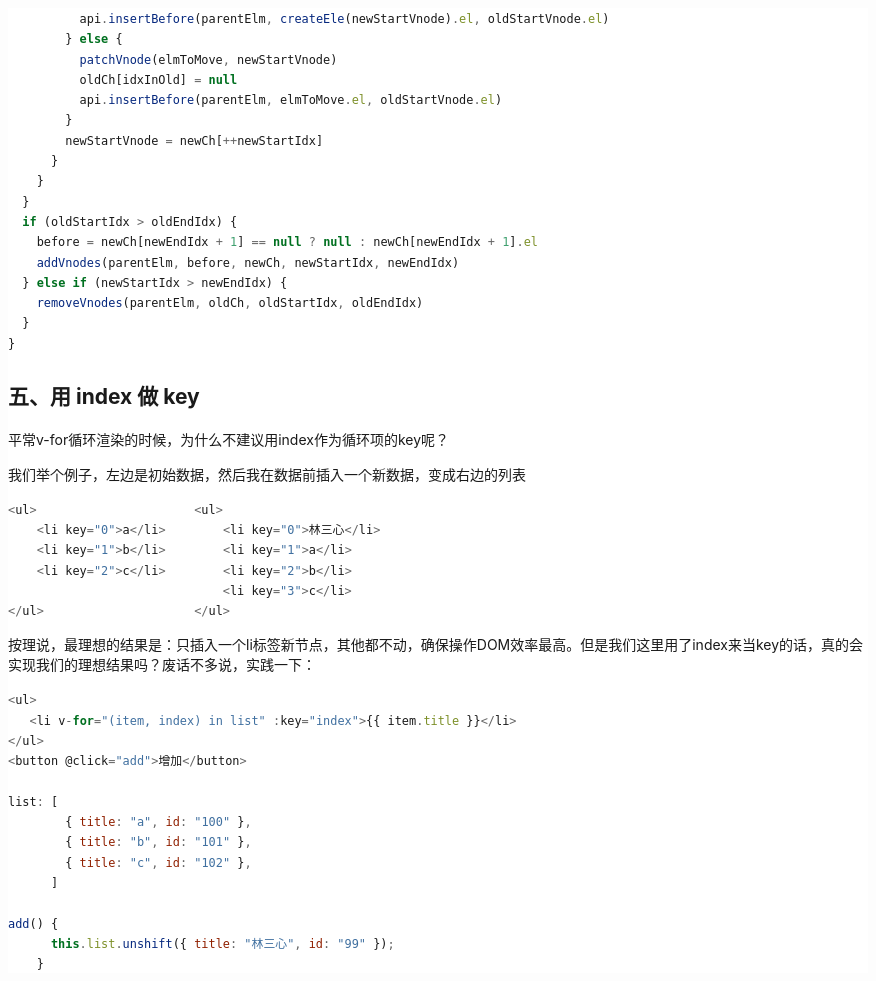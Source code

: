 ```js
          api.insertBefore(parentElm, createEle(newStartVnode).el, oldStartVnode.el)
        } else {
          patchVnode(elmToMove, newStartVnode)
          oldCh[idxInOld] = null
          api.insertBefore(parentElm, elmToMove.el, oldStartVnode.el)
        }
        newStartVnode = newCh[++newStartIdx]
      }
    }
  }
  if (oldStartIdx > oldEndIdx) {
    before = newCh[newEndIdx + 1] == null ? null : newCh[newEndIdx + 1].el
    addVnodes(parentElm, before, newCh, newStartIdx, newEndIdx)
  } else if (newStartIdx > newEndIdx) {
    removeVnodes(parentElm, oldCh, oldStartIdx, oldEndIdx)
  }
}
```

## 五、用 index 做 key

平常v-for循环渲染的时候，为什么不建议用index作为循环项的key呢？

我们举个例子，左边是初始数据，然后我在数据前插入一个新数据，变成右边的列表

```js
<ul>                      <ul>
    <li key="0">a</li>        <li key="0">林三心</li>
    <li key="1">b</li>        <li key="1">a</li>
    <li key="2">c</li>        <li key="2">b</li>
                              <li key="3">c</li>
</ul>                     </ul>
```

按理说，最理想的结果是：只插入一个li标签新节点，其他都不动，确保操作DOM效率最高。但是我们这里用了index来当key的话，真的会实现我们的理想结果吗？废话不多说，实践一下：

```js
<ul>
   <li v-for="(item, index) in list" :key="index">{{ item.title }}</li>
</ul>
<button @click="add">增加</button>

list: [
        { title: "a", id: "100" },
        { title: "b", id: "101" },
        { title: "c", id: "102" },
      ]
      
add() {
      this.list.unshift({ title: "林三心", id: "99" });
    }
```
